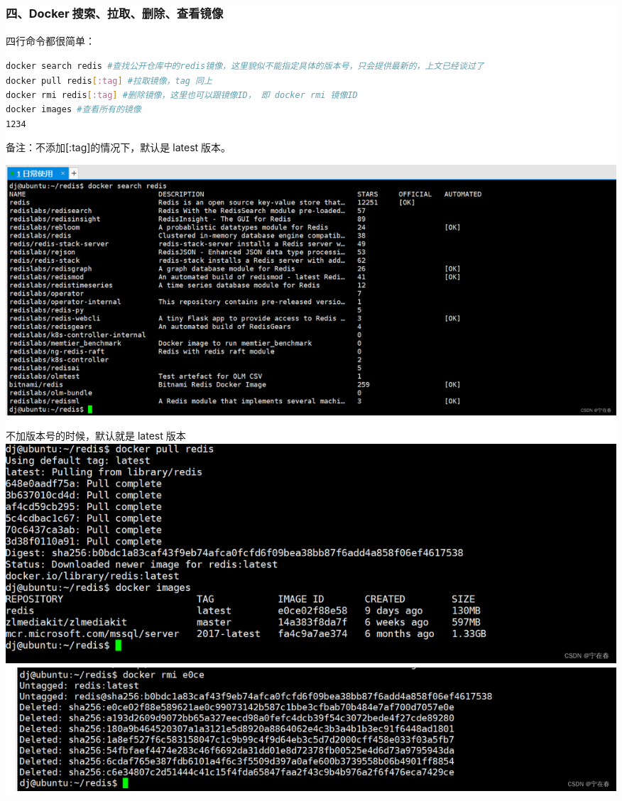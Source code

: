 ### 四、Docker 搜索、拉取、删除、查看镜像

四行命令都很简单：

```bash
docker search redis #查找公开仓库中的redis镜像，这里貌似不能指定具体的版本号，只会提供最新的，上文已经谈过了
docker pull redis[:tag] #拉取镜像，tag 同上
docker rmi redis[:tag] #删除镜像，这里也可以跟镜像ID， 即 docker rmi 镜像ID
docker images #查看所有的镜像
1234
```

备注：不添加[:tag]的情况下，默认是 latest 版本。

![在这里插入图片描述](images/051c15f5cc1e4f45a7f653d5c415235a.png)

不加版本号的时候，默认就是 latest 版本
![在这里插入图片描述](images/437148fc50b54281a647a1d09cee5ac9.png)
![在这里插入图片描述](images/9de406f3846d4088ac50bb58c3842f1a.png)

